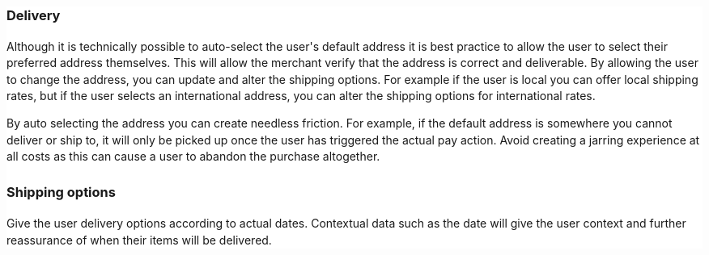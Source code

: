 ### Delivery
Although it is technically possible to auto-select the user's
default address it is best practice to allow the user to
select their preferred address themselves. This will allow
the merchant verify that the address is correct and
deliverable. By allowing the user to change the address,
you can update and alter the shipping options. For example
if the user is local you can offer local shipping rates,
but if the user selects an international address, you can
alter the shipping options for international rates.

By auto selecting the address you can create needless
friction. For example, if the default address is somewhere
you cannot deliver or ship to, it will only be picked up
once the user has triggered the actual pay action.
Avoid creating a jarring experience at all costs as this
can cause a user to abandon the purchase altogether.

### Shipping options
Give the user delivery options according to actual dates.
Contextual data such as the date will give the user
context and further reassurance of when their items
will be delivered.

<div class="attempt-left">
  <figure>